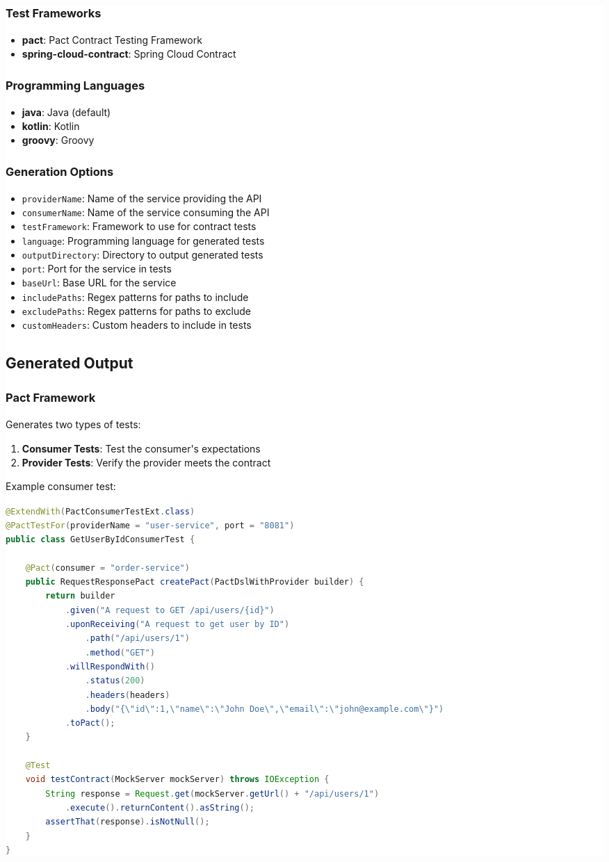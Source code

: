 ### Test Frameworks

- **pact**: Pact Contract Testing Framework
- **spring-cloud-contract**: Spring Cloud Contract

### Programming Languages

- **java**: Java (default)
- **kotlin**: Kotlin
- **groovy**: Groovy

### Generation Options

- `providerName`: Name of the service providing the API
- `consumerName`: Name of the service consuming the API
- `testFramework`: Framework to use for contract tests
- `language`: Programming language for generated tests
- `outputDirectory`: Directory to output generated tests
- `port`: Port for the service in tests
- `baseUrl`: Base URL for the service
- `includePaths`: Regex patterns for paths to include
- `excludePaths`: Regex patterns for paths to exclude
- `customHeaders`: Custom headers to include in tests

## Generated Output

### Pact Framework

Generates two types of tests:

1. **Consumer Tests**: Test the consumer's expectations
2. **Provider Tests**: Verify the provider meets the contract

Example consumer test:
```java
@ExtendWith(PactConsumerTestExt.class)
@PactTestFor(providerName = "user-service", port = "8081")
public class GetUserByIdConsumerTest {

    @Pact(consumer = "order-service")
    public RequestResponsePact createPact(PactDslWithProvider builder) {
        return builder
            .given("A request to GET /api/users/{id}")
            .uponReceiving("A request to get user by ID")
                .path("/api/users/1")
                .method("GET")
            .willRespondWith()
                .status(200)
                .headers(headers)
                .body("{\"id\":1,\"name\":\"John Doe\",\"email\":\"john@example.com\"}")
            .toPact();
    }

    @Test
    void testContract(MockServer mockServer) throws IOException {
        String response = Request.get(mockServer.getUrl() + "/api/users/1")
            .execute().returnContent().asString();
        assertThat(response).isNotNull();
    }
}
```
